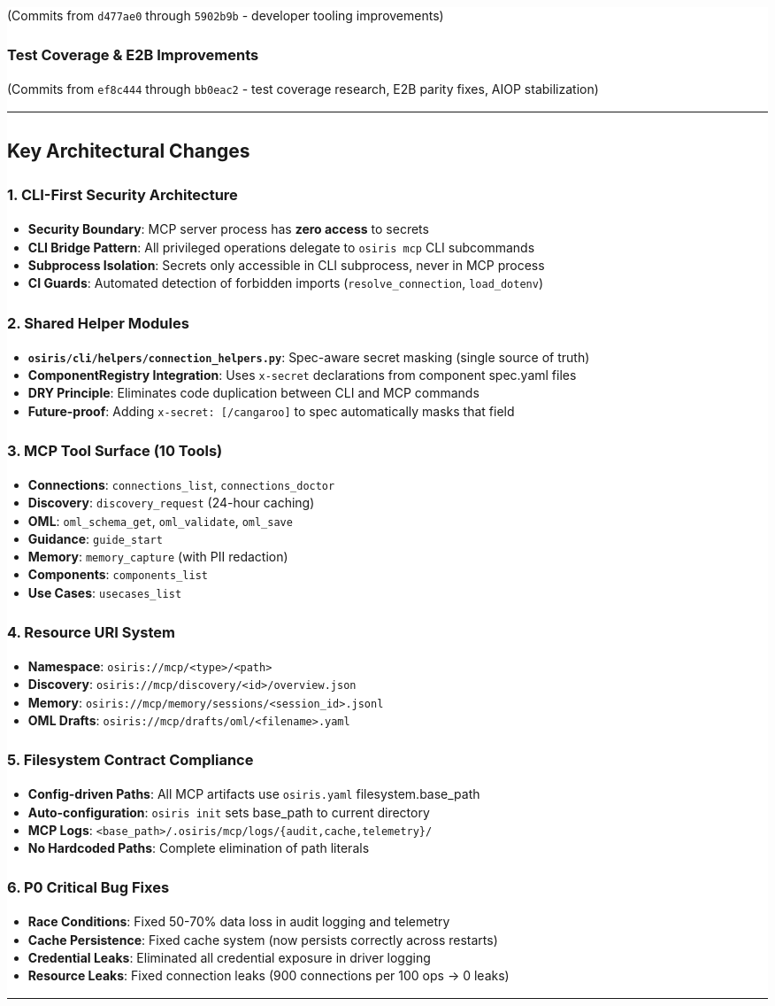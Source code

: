 (Commits from `d477ae0` through `5902b9b` - developer tooling improvements)

### Test Coverage & E2B Improvements

(Commits from `ef8c444` through `bb0eac2` - test coverage research, E2B parity fixes, AIOP stabilization)

---

## Key Architectural Changes

### 1. CLI-First Security Architecture
- **Security Boundary**: MCP server process has **zero access** to secrets
- **CLI Bridge Pattern**: All privileged operations delegate to `osiris mcp` CLI subcommands
- **Subprocess Isolation**: Secrets only accessible in CLI subprocess, never in MCP process
- **CI Guards**: Automated detection of forbidden imports (`resolve_connection`, `load_dotenv`)

### 2. Shared Helper Modules
- **`osiris/cli/helpers/connection_helpers.py`**: Spec-aware secret masking (single source of truth)
- **ComponentRegistry Integration**: Uses `x-secret` declarations from component spec.yaml files
- **DRY Principle**: Eliminates code duplication between CLI and MCP commands
- **Future-proof**: Adding `x-secret: [/cangaroo]` to spec automatically masks that field

### 3. MCP Tool Surface (10 Tools)
- **Connections**: `connections_list`, `connections_doctor`
- **Discovery**: `discovery_request` (24-hour caching)
- **OML**: `oml_schema_get`, `oml_validate`, `oml_save`
- **Guidance**: `guide_start`
- **Memory**: `memory_capture` (with PII redaction)
- **Components**: `components_list`
- **Use Cases**: `usecases_list`

### 4. Resource URI System
- **Namespace**: `osiris://mcp/<type>/<path>`
- **Discovery**: `osiris://mcp/discovery/<id>/overview.json`
- **Memory**: `osiris://mcp/memory/sessions/<session_id>.jsonl`
- **OML Drafts**: `osiris://mcp/drafts/oml/<filename>.yaml`

### 5. Filesystem Contract Compliance
- **Config-driven Paths**: All MCP artifacts use `osiris.yaml` filesystem.base_path
- **Auto-configuration**: `osiris init` sets base_path to current directory
- **MCP Logs**: `<base_path>/.osiris/mcp/logs/{audit,cache,telemetry}/`
- **No Hardcoded Paths**: Complete elimination of path literals

### 6. P0 Critical Bug Fixes
- **Race Conditions**: Fixed 50-70% data loss in audit logging and telemetry
- **Cache Persistence**: Fixed cache system (now persists correctly across restarts)
- **Credential Leaks**: Eliminated all credential exposure in driver logging
- **Resource Leaks**: Fixed connection leaks (900 connections per 100 ops → 0 leaks)

---